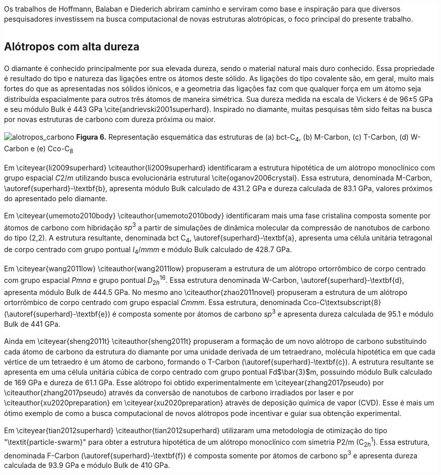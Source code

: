 Os trabalhos de Hoffmann, Balaban e Diederich abriram caminho e serviram como base e inspiração para que diversos pesquisadores investissem na busca computacional de novas estruturas alotrópicas, o foco principal do presente trabalho.

## Alótropos com alta dureza

O diamante é conhecido principalmente por sua elevada dureza, sendo o material natural mais duro conhecido. Essa propriedade é resultado do tipo e natureza das ligações entre os átomos deste sólido. As ligações do tipo covalente são, em geral, muito mais fortes do que as apresentadas nos sólidos iônicos, e a geometria das ligações faz com que qualquer força em um átomo seja distribuída espacialmente para outros três átomos de maneira simétrica. Sua dureza medida na escala de Vickers é de 96$\pm$5 GPa e seu módulo Bulk é 443 GPa \cite{andrievski2001superhard}.  Inspirado no diamante, muitas pesquisas têm sido feitas na busca por novas estruturas de carbono com dureza próxima ou maior. 
		
![alotropos_carbono](/capitulos/intro/fig/superhard.png) 
**Figura 6.** Representação esquemática das estruturas de (a) bct-C$_4$, (b) M-Carbon, (c) T-Carbon, (d) W-Carbon e (e) Cco-C$_8$

Em \citeyear{li2009superhard} \citeauthor{li2009superhard} identificaram a estrutura hipotética de um alótropo monoclínico com grupo espacial $C2/m$ utilizando busca evolucionária estrutural \cite{oganov2006crystal}. Essa estrutura, denominada M-Carbon, \autoref{superhard}-\textbf{b}, apresenta módulo Bulk calculado de 431.2 GPa e dureza calculada de 83.1 GPa, valores próximos do apresentado pelo diamante. 

Em \citeyear{umemoto2010body} \citeauthor{umemoto2010body} identificaram mais uma fase cristalina composta somente por átomos de carbono com hibridação $sp^3$ a partir de simulações de dinâmica molecular da compressão de nanotubos de carbono do tipo (2,2). A estrutura resultante, denominada bct C$_4$, \autoref{superhard}-\textbf{a}, apresenta uma célula unitária tetragonal de corpo centrado com grupo pontual $I_4/mmm$ e módulo Bulk calculado de 428.7 GPa.

Em \citeyear{wang2011low} \citeauthor{wang2011low} propuseram a estrutura de um alótropo ortorrômbico de corpo centrado com grupo espacial $Pmna$ e grupo pontual $D^{16}_{2h}$. Essa estrutura denominada W-Carbon, \autoref{superhard}-\textbf{d}, apresenta módulo Bulk de 444.5 GPa. No mesmo ano \citeauthor{zhao2011novel} propuseram a estrutura de um alótropo ortorrômbico de corpo centrado com grupo espacial $Cmmm$. Essa estrutura, denominada Cco-C\textsubscript{8} (\autoref{superhard}-\textbf{e}) é composta somente por átomos de carbono $sp^3$ e apresenta dureza calculada de 95.1 e módulo Bulk de 441 GPa. 

Ainda em \citeyear{sheng2011t} \citeauthor{sheng2011t} propuseram a formação de um novo alótropo de carbono substituindo cada átomo de carbono da estrutura do diamante por uma unidade derivada de um tetraedrano, molécula hipotética em que cada vértice de um tetraedro é um átomo de carbono, formando o T-Carbon (\autoref{superhard}-\textbf{c}). A estrutura resultante se apresenta em uma célula unitária cúbica de corpo centrado com grupo pontual Fd$\bar{3}$m, possuindo módulo Bulk calculado de 169 GPa e dureza de 61.1 GPa. Esse alótropo foi obtido experimentalmente em \citeyear{zhang2017pseudo} por \citeauthor{zhang2017pseudo} através da conversão de nanotubos de carbono irradiados por laser e por \citeauthor{xu2020preparation} em \citeyear{xu2020preparation} através de deposição química de vapor (CVD). Esse é mais um ótimo exemplo de como a busca computacional de novos alótropos pode incentivar e guiar sua obtenção experimental.

Em \citeyear{tian2012superhard} \citeauthor{tian2012superhard} utilizaram uma metodologia de otimização do tipo "\textit{particle-swarm}" para obter a estrutura hipotética de um alótropo monoclínico com simetria P2/m (C$^{1}_{2h}$). Essa estrutura, denominada F-Carbon (\autoref{superhard}-\textbf{f}) é composta somente por átomos de carbono sp$^3$ e apresenta dureza calculada de 93.9 GPa e módulo Bulk de 410 GPa.
